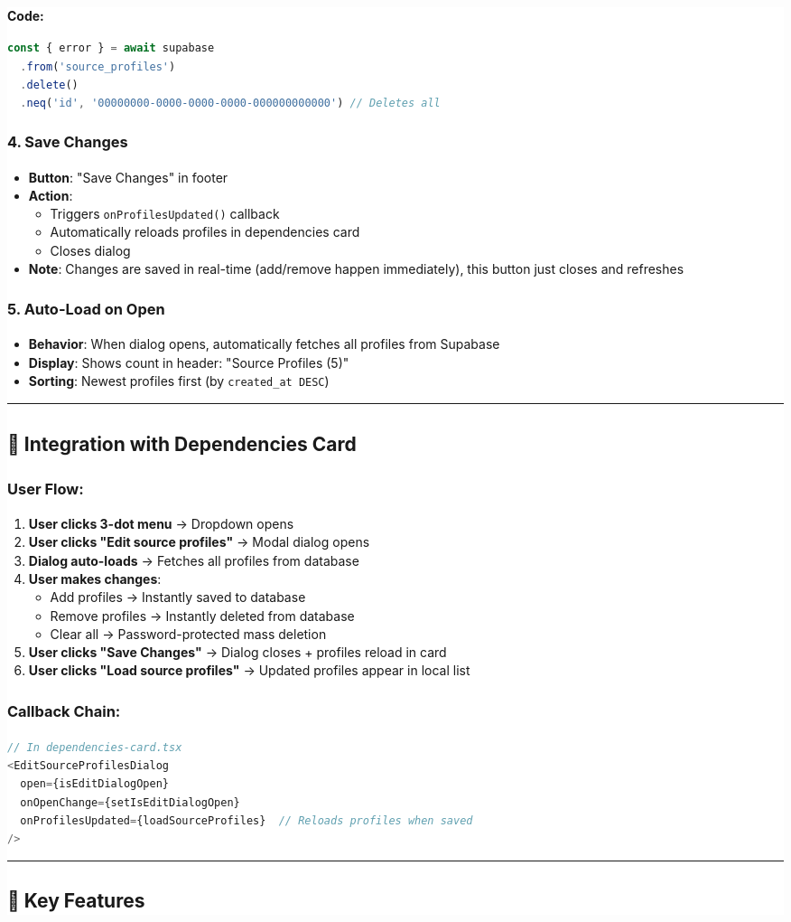 **Code:**
```typescript
const { error } = await supabase
  .from('source_profiles')
  .delete()
  .neq('id', '00000000-0000-0000-0000-000000000000') // Deletes all
```

### 4. **Save Changes**
- **Button**: "Save Changes" in footer
- **Action**: 
  - Triggers `onProfilesUpdated()` callback
  - Automatically reloads profiles in dependencies card
  - Closes dialog
- **Note**: Changes are saved in real-time (add/remove happen immediately), this button just closes and refreshes

### 5. **Auto-Load on Open**
- **Behavior**: When dialog opens, automatically fetches all profiles from Supabase
- **Display**: Shows count in header: "Source Profiles (5)"
- **Sorting**: Newest profiles first (by `created_at DESC`)

---

## 🔄 Integration with Dependencies Card

### User Flow:
1. **User clicks 3-dot menu** → Dropdown opens
2. **User clicks "Edit source profiles"** → Modal dialog opens
3. **Dialog auto-loads** → Fetches all profiles from database
4. **User makes changes**:
   - Add profiles → Instantly saved to database
   - Remove profiles → Instantly deleted from database
   - Clear all → Password-protected mass deletion
5. **User clicks "Save Changes"** → Dialog closes + profiles reload in card
6. **User clicks "Load source profiles"** → Updated profiles appear in local list

### Callback Chain:
```typescript
// In dependencies-card.tsx
<EditSourceProfilesDialog
  open={isEditDialogOpen}
  onOpenChange={setIsEditDialogOpen}
  onProfilesUpdated={loadSourceProfiles}  // Reloads profiles when saved
/>
```

---

## 🎯 Key Features

